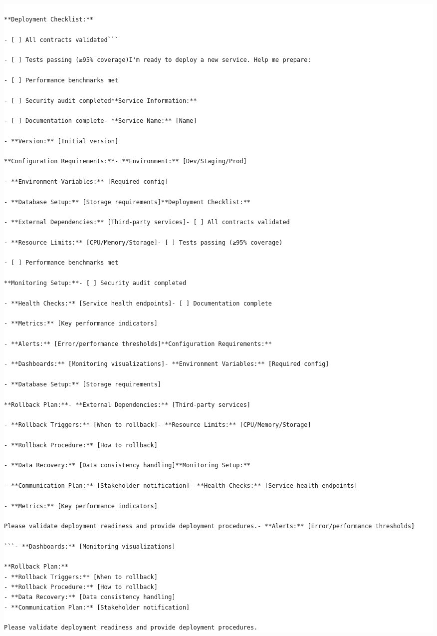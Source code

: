 ````prompt# 🏗️ New Service Development Prompts# New Service Development

**Deployment Checklist:**

- [ ] All contracts validated```

- [ ] Tests passing (≥95% coverage)I'm ready to deploy a new service. Help me prepare:

- [ ] Performance benchmarks met

- [ ] Security audit completed**Service Information:**

- [ ] Documentation complete- **Service Name:** [Name]

- **Version:** [Initial version]

**Configuration Requirements:**- **Environment:** [Dev/Staging/Prod]

- **Environment Variables:** [Required config]

- **Database Setup:** [Storage requirements]**Deployment Checklist:**

- **External Dependencies:** [Third-party services]- [ ] All contracts validated

- **Resource Limits:** [CPU/Memory/Storage]- [ ] Tests passing (≥95% coverage)

- [ ] Performance benchmarks met

**Monitoring Setup:**- [ ] Security audit completed

- **Health Checks:** [Service health endpoints]- [ ] Documentation complete

- **Metrics:** [Key performance indicators]

- **Alerts:** [Error/performance thresholds]**Configuration Requirements:**

- **Dashboards:** [Monitoring visualizations]- **Environment Variables:** [Required config]

- **Database Setup:** [Storage requirements]

**Rollback Plan:**- **External Dependencies:** [Third-party services]

- **Rollback Triggers:** [When to rollback]- **Resource Limits:** [CPU/Memory/Storage]

- **Rollback Procedure:** [How to rollback]

- **Data Recovery:** [Data consistency handling]**Monitoring Setup:**

- **Communication Plan:** [Stakeholder notification]- **Health Checks:** [Service health endpoints]

- **Metrics:** [Key performance indicators]

Please validate deployment readiness and provide deployment procedures.- **Alerts:** [Error/performance thresholds]

```- **Dashboards:** [Monitoring visualizations]

**Rollback Plan:**
- **Rollback Triggers:** [When to rollback]
- **Rollback Procedure:** [How to rollback]
- **Data Recovery:** [Data consistency handling]
- **Communication Plan:** [Stakeholder notification]

Please validate deployment readiness and provide deployment procedures.
````